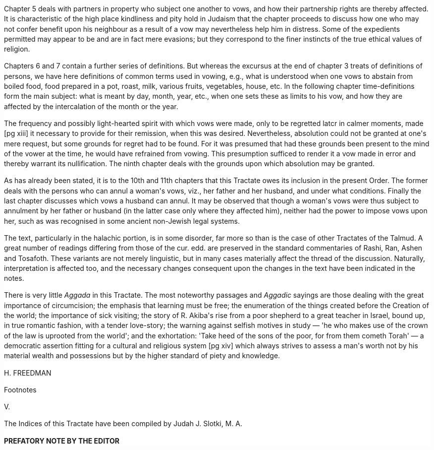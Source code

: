Chapter 5 deals with partners in property who subject one another to vows, and how their partnership rights are thereby affected. It is characteristic of the high place kindliness and pity hold in Judaism that the chapter proceeds to discuss how one who may not confer benefit upon his neighbour as a result of a vow may nevertheless help him in distress. Some of the expedients permitted may appear to be and are in fact mere evasions; but they correspond to the finer instincts of the true ethical values of religion.

Chapters 6 and 7 contain a further series of definitions. But whereas the excursus at the end of chapter 3 treats of definitions of persons, we have here definitions of common terms used in vowing, e.g., what is understood when one vows to abstain from boiled food, food prepared in a pot, roast, milk, various fruits, vegetables, house, etc. In the following chapter time-definitions form the main subject: what is meant by day, month, year, etc., when one sets these as limits to his vow, and how they are affected by the intercalation of the month or the year.

The frequency and possibly light-hearted spirit with which vows were made, only to be regretted latcr in calmer moments, made [pg xiii] it necessary to provide for their remission, when this was desired. Nevertheless, absolution could not be granted at one's mere request, but some grounds for regret had to be found. For it was presumed that had these grounds been present to the mind of the vower at the time, he would have refrained from vowing. This presumption sufficed to render it a vow made in error and thereby warrant its nullification. The ninth chapter deals with the grounds upon which absolution may be granted.

As has already been stated, it is to the 10th and 11th chapters that this Tractate owes its inclusion in the present Order. The former deals with the persons who can annul a woman's vows, viz., her father and her husband, and under what conditions. Finally the last chapter discusses which vows a husband can annul. It may be observed that though a woman's vows were thus subject to annulment by her father or husband (in the latter case only where they affected him), neither had the power to impose vows upon her, such as was recognised in some ancient non-Jewish legal systems.

The text, particularly in the halachic portion, is in some disorder, far more so than is the case of other Tractates of the Talmud. A great number of readings differing from those of the cur. edd. are preserved in the standard commentaries of Rashi, Ran, Ashen and Tosafoth. These variants are not merely linguistic, but in many cases materially affect the thread of the discussion. Naturally, interpretation is affected too, and the necessary changes consequent upon the changes in the text have been indicated in the notes.

There is very little *Aggada* in this Tractate. The most noteworthy passages and *Aggadic* sayings are those dealing with the great importance of circumcision; the emphasis that learning must be free; the enumeration of the things created before the Creation of the world; the importance of sick visiting; the story of R. Akiba's rise from a poor shepherd to a great teacher in Israel, bound up, in true romantic fashion, with a tender love-story; the warning against selfish motives in study — 'he who makes use of the crown of the law is uprooted from the world'; and the exhortation: 'Take heed of the sons of the poor, for from them cometh Torah' — a democratic assertion fitting for a cultural and religious system [pg xiv] which always strives to assess a man's worth not by his material wealth and possessions but by the higher standard of piety and knowledge.

H. FREEDMAN

Footnotes

V.

The Indices of this Tractate have been compiled by Judah J. Slotki, M. A.

**PREFATORY NOTE BY THE EDITOR**
